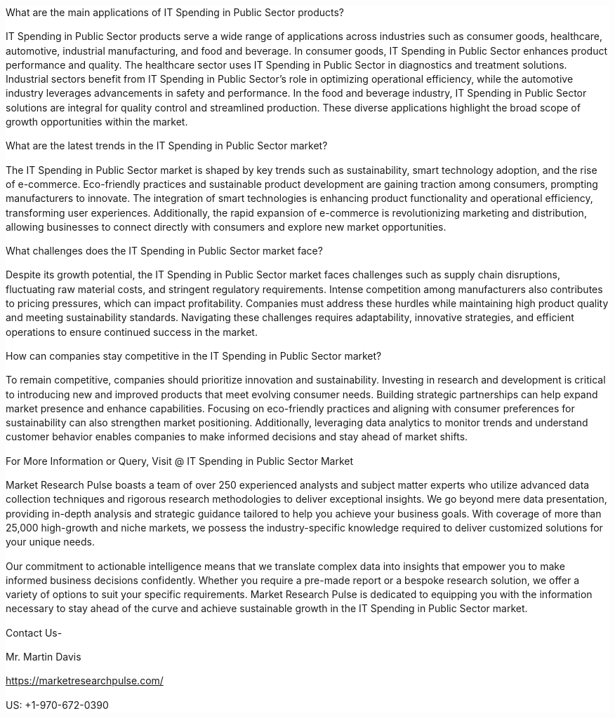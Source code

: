 What are the main applications of IT Spending in Public Sector products?

IT Spending in Public Sector products serve a wide range of applications across industries such as consumer goods, healthcare, automotive, industrial manufacturing, and food and beverage. In consumer goods, IT Spending in Public Sector enhances product performance and quality. The healthcare sector uses IT Spending in Public Sector in diagnostics and treatment solutions. Industrial sectors benefit from IT Spending in Public Sector’s role in optimizing operational efficiency, while the automotive industry leverages advancements in safety and performance. In the food and beverage industry, IT Spending in Public Sector solutions are integral for quality control and streamlined production. These diverse applications highlight the broad scope of growth opportunities within the market.

What are the latest trends in the IT Spending in Public Sector market?

The IT Spending in Public Sector market is shaped by key trends such as sustainability, smart technology adoption, and the rise of e-commerce. Eco-friendly practices and sustainable product development are gaining traction among consumers, prompting manufacturers to innovate. The integration of smart technologies is enhancing product functionality and operational efficiency, transforming user experiences. Additionally, the rapid expansion of e-commerce is revolutionizing marketing and distribution, allowing businesses to connect directly with consumers and explore new market opportunities.

What challenges does the IT Spending in Public Sector market face?

Despite its growth potential, the IT Spending in Public Sector market faces challenges such as supply chain disruptions, fluctuating raw material costs, and stringent regulatory requirements. Intense competition among manufacturers also contributes to pricing pressures, which can impact profitability. Companies must address these hurdles while maintaining high product quality and meeting sustainability standards. Navigating these challenges requires adaptability, innovative strategies, and efficient operations to ensure continued success in the market.

How can companies stay competitive in the IT Spending in Public Sector market?

To remain competitive, companies should prioritize innovation and sustainability. Investing in research and development is critical to introducing new and improved products that meet evolving consumer needs. Building strategic partnerships can help expand market presence and enhance capabilities. Focusing on eco-friendly practices and aligning with consumer preferences for sustainability can also strengthen market positioning. Additionally, leveraging data analytics to monitor trends and understand customer behavior enables companies to make informed decisions and stay ahead of market shifts.

For More Information or Query, Visit @ IT Spending in Public Sector Market

Market Research Pulse boasts a team of over 250 experienced analysts and subject matter experts who utilize advanced data collection techniques and rigorous research methodologies to deliver exceptional insights. We go beyond mere data presentation, providing in-depth analysis and strategic guidance tailored to help you achieve your business goals. With coverage of more than 25,000 high-growth and niche markets, we possess the industry-specific knowledge required to deliver customized solutions for your unique needs.

Our commitment to actionable intelligence means that we translate complex data into insights that empower you to make informed business decisions confidently. Whether you require a pre-made report or a bespoke research solution, we offer a variety of options to suit your specific requirements. Market Research Pulse is dedicated to equipping you with the information necessary to stay ahead of the curve and achieve sustainable growth in the IT Spending in Public Sector market.

Contact Us-

Mr. Martin Davis

https://marketresearchpulse.com/

US: +1-970-672-0390
